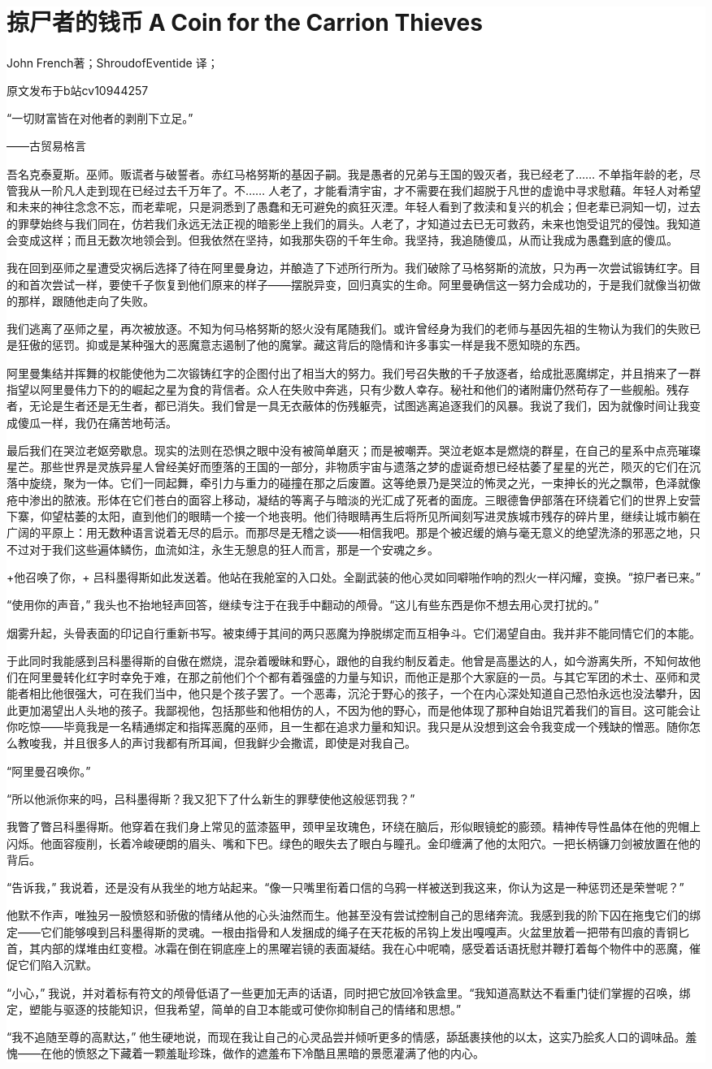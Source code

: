 # 掠尸者的钱币 A Coin for the Carrion Thieves

John French著；ShroudofEventide 译；

原文发布于b站cv10944257


“一切财富皆在对他者的剥削下立足。”

——古贸易格言

吾名克泰夏斯。巫师。贩谎者与破誓者。赤红马格努斯的基因子嗣。我是愚者的兄弟与王国的毁灭者，我已经老了…… 不单指年龄的老，尽管我从一阶凡人走到现在已经过去千万年了。不…… 人老了，才能看清宇宙，才不需要在我们超脱于凡世的虚诡中寻求慰藉。年轻人对希望和未来的神往念念不忘，而老辈呢，只是洞悉到了愚蠢和无可避免的疯狂灭湮。年轻人看到了救渎和复兴的机会；但老辈已洞知一切，过去的罪孽始终与我们同在，仿若我们永远无法正视的暗影坐上我们的肩头。人老了，才知道过去已无可救药，未来也饱受诅咒的侵蚀。我知道会变成这样；而且无数次地领会到。但我依然在坚持，如我那失窃的千年生命。我坚持，我追随傻瓜，从而让我成为愚蠢到底的傻瓜。

我在回到巫师之星遭受灾祸后选择了待在阿里曼身边，并酿造了下述所行所为。我们破除了马格努斯的流放，只为再一次尝试锻铸红字。目的和首次尝试一样，要使千子恢复到他们原来的样子——摆脱异变，回归真实的生命。阿里曼确信这一努力会成功的，于是我们就像当初做的那样，跟随他走向了失败。

我们逃离了巫师之星，再次被放逐。不知为何马格努斯的怒火没有尾随我们。或许曾经身为我们的老师与基因先祖的生物认为我们的失败已是狂傲的惩罚。抑或是某种强大的恶魔意志遏制了他的魔掌。藏这背后的隐情和许多事实一样是我不愿知晓的东西。

阿里曼集结并挥舞的权能使他为二次锻铸红字的企图付出了相当大的努力。我们号召失散的千子放逐者，给成批恶魔绑定，并且捎来了一群指望以阿里曼伟力下的的崛起之星为食的背信者。众人在失败中奔逃，只有少数人幸存。秘社和他们的诸附庸仍然苟存了一些舰船。残存者，无论是生者还是无生者，都已消失。我们曾是一具无衣蔽体的伤残躯壳，试图逃离追逐我们的风暴。我说了我们，因为就像时间让我变成傻瓜一样，我仍在痛苦地苟活。

最后我们在哭泣老妪旁歇息。现实的法则在恐惧之眼中没有被简单磨灭；而是被嘲弄。哭泣老妪本是燃烧的群星，在自己的星系中点亮璀璨星芒。那些世界是灵族异星人曾经美好而堕落的王国的一部分，非物质宇宙与遗落之梦的虚诞奇想已经枯萎了星星的光芒，陨灭的它们在沉落中旋绕，聚为一体。它们一同起舞，牵引力与重力的碰撞在那之后废置。这等绝景乃是哭泣的怖灵之光，一束抻长的光之飘带，色泽就像疮中渗出的脓液。形体在它们苍白的面容上移动，凝结的等离子与暗淡的光汇成了死者的面庞。三眼德鲁伊部落在环绕着它们的世界上安营下寨，仰望枯萎的太阳，直到他们的眼睛一个接一个地丧明。他们待眼睛再生后将所见所闻刻写进灵族城市残存的碎片里，继续让城市躺在广阔的平原上：用无数种语言说着无尽的启示。而那尽是无稽之谈——相信我吧。那是个被迟缓的熵与毫无意义的绝望洗涤的邪恶之地，只不过对于我们这些遍体鳞伤，血流如注，永生无憩息的狂人而言，那是一个安魂之乡。

+他召唤了你，+ 吕科墨得斯如此发送着。他站在我舱室的入口处。全副武装的他心灵如同噼啪作响的烈火一样闪耀，变换。“掠尸者已来。”

“使用你的声音，” 我头也不抬地轻声回答，继续专注于在我手中翻动的颅骨。“这儿有些东西是你不想去用心灵打扰的。”

烟雾升起，头骨表面的印记自行重新书写。被束缚于其间的两只恶魔为挣脱绑定而互相争斗。它们渴望自由。我并非不能同情它们的本能。

于此同时我能感到吕科墨得斯的自傲在燃烧，混杂着暧昧和野心，跟他的自我约制反着走。他曾是高墨达的人，如今游离失所，不知何故他们在阿里曼转化红字时幸免于难，在那之前他们个个都有着强盛的力量与知识，而他正是那个大家庭的一员。与其它军团的术士、巫师和灵能者相比他很强大，可在我们当中，他只是个孩子罢了。一个恶毒，沉沦于野心的孩子，一个在内心深处知道自己恐怕永远也没法攀升，因此更加渴望出人头地的孩子。我鄙视他，包括那些和他相仿的人，不因为他的野心，而是他体现了那种自始诅咒着我们的盲目。这可能会让你吃惊——毕竟我是一名精通绑定和指挥恶魔的巫师，且一生都在追求力量和知识。我只是从没想到这会令我变成一个残缺的憎恶。随你怎么教唆我，并且很多人的声讨我都有所耳闻，但我鲜少会撒谎，即使是对我自己。

“阿里曼召唤你。”

“所以他派你来的吗，吕科墨得斯？我又犯下了什么新生的罪孽使他这般惩罚我？”

我瞥了瞥吕科墨得斯。他穿着在我们身上常见的蓝漆盔甲，颈甲呈玫瑰色，环绕在脑后，形似眼镜蛇的膨颈。精神传导性晶体在他的兜帽上闪烁。他面容瘦削，长着冷峻硬朗的眉头、嘴和下巴。绿色的眼失去了眼白与瞳孔。金印缠满了他的太阳穴。一把长柄镰刀剑被放置在他的背后。

“告诉我，” 我说着，还是没有从我坐的地方站起来。“像一只嘴里衔着口信的乌鸦一样被送到我这来，你认为这是一种惩罚还是荣誉呢？”

他默不作声，唯独另一股愤怒和骄傲的情绪从他的心头油然而生。他甚至没有尝试控制自己的思绪奔流。我感到我的阶下囚在拖曳它们的绑定——它们能够嗅到吕科墨得斯的灵魂。一根由指骨和人发捆成的绳子在天花板的吊钩上发出嘎嘎声。火盆里放着一把带有凹痕的青铜匕首，其内部的煤堆由红变橙。冰霜在倒在铜底座上的黑曜岩镜的表面凝结。我在心中呢喃，感受着话语抚慰并鞭打着每个物件中的恶魔，催促它们陷入沉默。

“小心，” 我说，并对着标有符文的颅骨低语了一些更加无声的话语，同时把它放回冷铁盒里。“我知道高默达不看重门徒们掌握的召唤，绑定，塑能与驱逐的技能知识，但我希望，简单的自卫本能或可使你抑制自己的情绪和思想。”

“我不追随至尊的高默达，” 他生硬地说，而现在我让自己的心灵品尝并倾听更多的情感，舔舐裹挟他的以太，这实乃脍炙人口的调味品。羞愧——在他的愤怒之下藏着一颗羞耻珍珠，做作的遮羞布下冷酷且黑暗的景愿灌满了他的内心。
